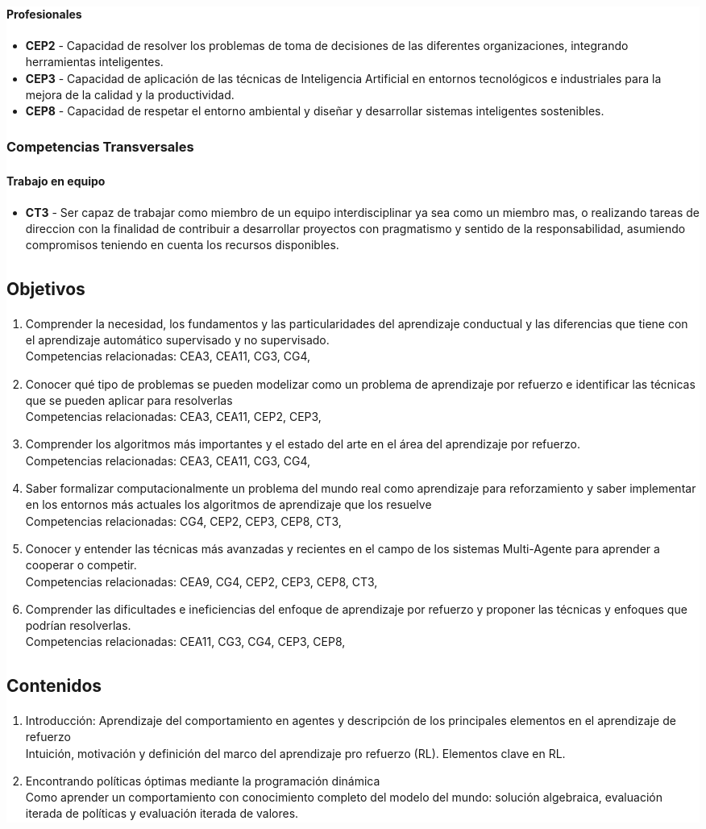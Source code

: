 #### Profesionales

  * **CEP2** \- Capacidad de resolver los problemas de toma de decisiones de las diferentes organizaciones, integrando herramientas inteligentes. 
  * **CEP3** \- Capacidad de aplicación de las técnicas de Inteligencia Artificial en entornos tecnológicos e industriales para la mejora de la calidad y la productividad. 
  * **CEP8** \- Capacidad de respetar el entorno ambiental y diseñar y desarrollar sistemas inteligentes sostenibles. 

### Competencias Transversales

#### Trabajo en equipo

  * **CT3** \- Ser capaz de trabajar como miembro de un equipo interdisciplinar ya sea como un miembro mas, o realizando tareas de direccion con la finalidad de contribuir a desarrollar proyectos con pragmatismo y sentido de la responsabilidad, asumiendo compromisos teniendo en cuenta los recursos disponibles. 

## Objetivos

  1. Comprender la necesidad, los fundamentos y las particularidades del aprendizaje conductual y las diferencias que tiene con el aprendizaje automático supervisado y no supervisado.   
Competencias relacionadas: CEA3, CEA11, CG3, CG4,

  2. Conocer qué tipo de problemas se pueden modelizar como un problema de aprendizaje por refuerzo e identificar las técnicas que se pueden aplicar para resolverlas   
Competencias relacionadas: CEA3, CEA11, CEP2, CEP3,

  3. Comprender los algoritmos más importantes y el estado del arte en el área del aprendizaje por refuerzo.   
Competencias relacionadas: CEA3, CEA11, CG3, CG4,

  4. Saber formalizar computacionalmente un problema del mundo real como aprendizaje para reforzamiento y saber implementar en los entornos más actuales los algoritmos de aprendizaje que los resuelve   
Competencias relacionadas: CG4, CEP2, CEP3, CEP8, CT3,

  5. Conocer y entender las técnicas más avanzadas y recientes en el campo de los sistemas Multi-Agente para aprender a cooperar o competir.   
Competencias relacionadas: CEA9, CG4, CEP2, CEP3, CEP8, CT3,

  6. Comprender las dificultades e ineficiencias del enfoque de aprendizaje por refuerzo y proponer las técnicas y enfoques que podrían resolverlas.   
Competencias relacionadas: CEA11, CG3, CG4, CEP3, CEP8,

## Contenidos

  1. Introducción: Aprendizaje del comportamiento en agentes y descripción de los principales elementos en el aprendizaje de refuerzo   
Intuición, motivación y definición del marco del aprendizaje pro refuerzo
(RL). Elementos clave en RL.

  2. Encontrando políticas óptimas mediante la programación dinámica   
Como aprender un comportamiento con conocimiento completo del modelo del
mundo: solución algebraica, evaluación iterada de políticas y evaluación
iterada de valores.
